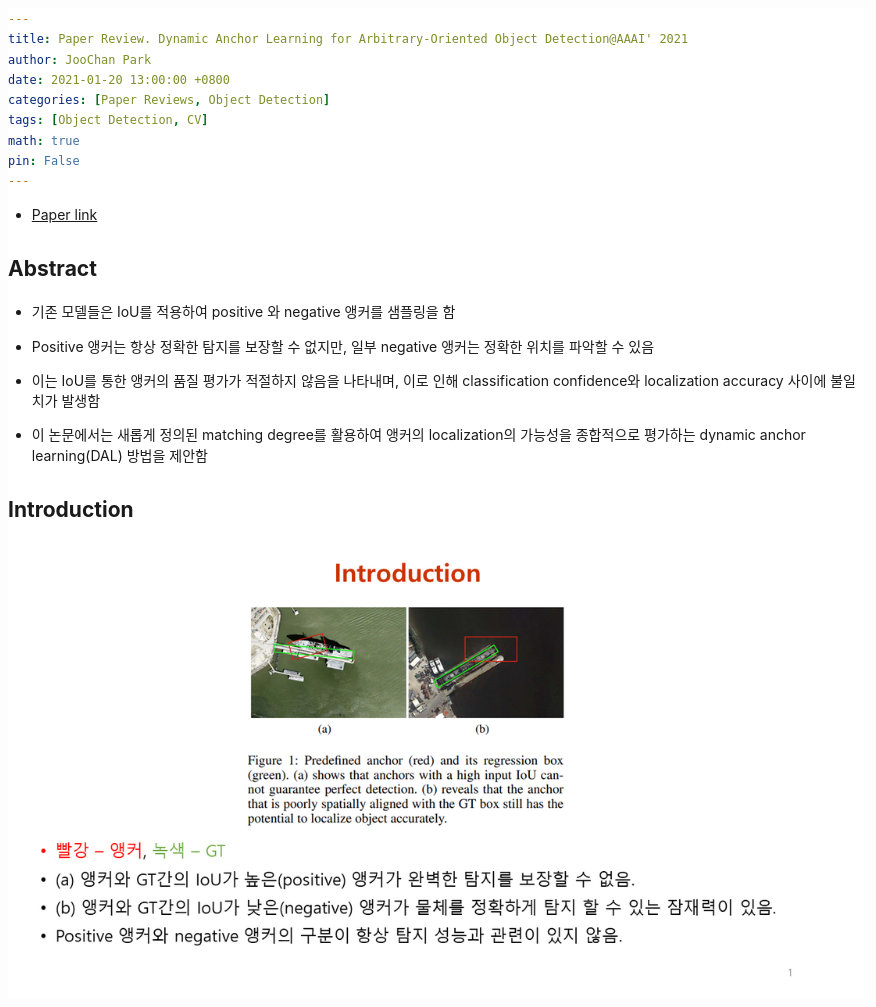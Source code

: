 ```yaml
---
title: Paper Review. Dynamic Anchor Learning for Arbitrary-Oriented Object Detection@AAAI' 2021
author: JooChan Park
date: 2021-01-20 13:00:00 +0800
categories: [Paper Reviews, Object Detection]
tags: [Object Detection, CV]
math: true
pin: False
---
```


- [Paper link](https://ojs.aaai.org/index.php/AAAI/article/view/16336)

## **Abstract**
- 기존 모델들은 IoU를 적용하여 positive 와 negative 앵커를 샘플링을 함

- Positive 앵커는 항상 정확한 탐지를 보장할 수 없지만, 일부 negative 앵커는 정확한 위치를 파악할 수 있음

- 이는 IoU를 통한 앵커의 품질 평가가 적절하지 않음을 나타내며, 이로 인해 classification confidence와 localization accuracy 사이에 불일치가 발생함

- 이 논문에서는 새롭게 정의된 matching degree를 활용하여 앵커의 localization의 가능성을 종합적으로 평가하는 dynamic anchor learning(DAL) 방법을 제안함


## **Introduction**
<img src='\assets\papers\Dynamic Anchor Learning for Arbitrary-Oriented Object Detection\1.PNG' width='800'>